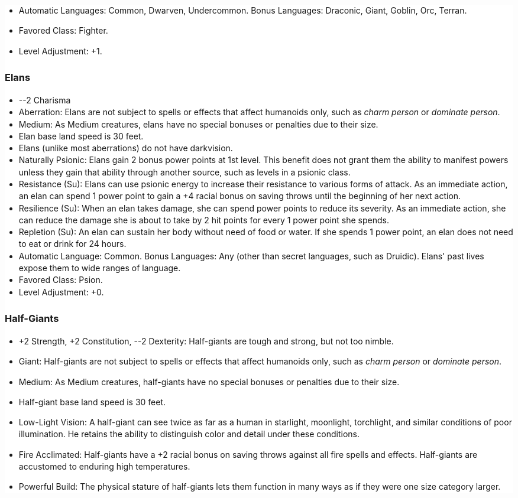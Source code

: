 -   Automatic Languages: Common, Dwarven, Undercommon. Bonus Languages: Draconic, Giant, Goblin, Orc, Terran.

-   Favored Class: Fighter.

-   Level Adjustment: +1.

### Elans

-   --2 Charisma
-   Aberration: Elans are not subject to spells or effects that affect humanoids only, such as *charm person* or *dominate person*.
-   Medium: As Medium creatures, elans have no special bonuses or penalties due to their size.
-   Elan base land speed is 30 feet.
-   Elans (unlike most aberrations) do not have darkvision.
-   Naturally Psionic: Elans gain 2 bonus power points at 1st level. This benefit does not grant them the ability to manifest powers unless they gain that ability through another source, such as levels in a psionic class.
-   Resistance (Su): Elans can use psionic energy to increase their resistance to various forms of attack. As an immediate action, an elan can spend 1 power point to gain a +4 racial bonus on saving throws until the beginning of her next action.
-   Resilience (Su): When an elan takes damage, she can spend power points to reduce its severity. As an immediate action, she can reduce the damage she is about to take by 2 hit points for every 1 power point she spends.
-   Repletion (Su): An elan can sustain her body without need of food or water. If she spends 1 power point, an elan does not need to eat or drink for 24 hours.
-   Automatic Language: Common. Bonus Languages: Any (other than secret languages, such as Druidic). Elans' past lives expose them to wide ranges of language.
-   Favored Class: Psion.
-   Level Adjustment: +0.

### Half-Giants

-   +2 Strength, +2 Constitution, --2 Dexterity: Half-giants are tough and strong, but not too nimble.

-   Giant: Half-giants are not subject to spells or effects that affect humanoids only, such as *charm person* or *dominate person*.

-   Medium: As Medium creatures, half-giants have no special bonuses or penalties due to their size.

-   Half-giant base land speed is 30 feet.

-   Low-Light Vision: A half-giant can see twice as far as a human in starlight, moonlight, torchlight, and similar conditions of poor illumination. He retains the ability to distinguish color and detail under these conditions.

-   Fire Acclimated: Half-giants have a +2 racial bonus on saving throws against all fire spells and effects. Half-giants are accustomed to enduring high temperatures.

-   <div>

    Powerful Build: The physical stature of half-giants lets them function in many ways as if they were one size category larger.
